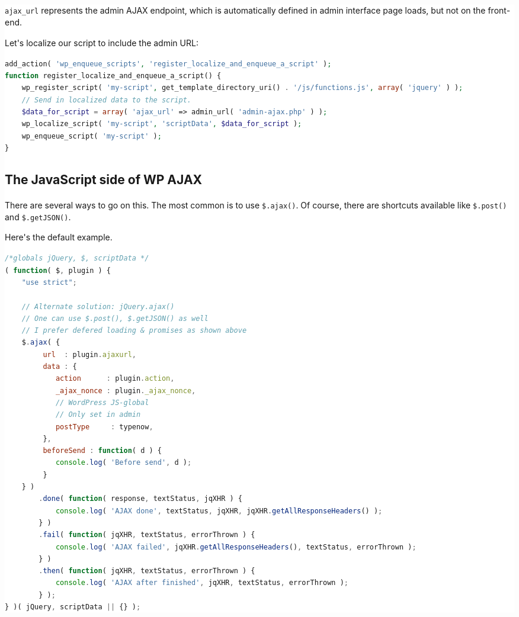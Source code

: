 `ajax_url` represents the admin AJAX endpoint, which is automatically defined in admin interface page loads, but not on the front-end.

Let's localize our script to include the admin URL:

```php
add_action( 'wp_enqueue_scripts', 'register_localize_and_enqueue_a_script' );
function register_localize_and_enqueue_a_script() {
	wp_register_script( 'my-script', get_template_directory_uri() . '/js/functions.js', array( 'jquery' ) );
	// Send in localized data to the script.
	$data_for_script = array( 'ajax_url' => admin_url( 'admin-ajax.php' ) );
	wp_localize_script( 'my-script', 'scriptData', $data_for_script );
	wp_enqueue_script( 'my-script' );
}
```

## The JavaScript side of WP AJAX

There are several ways to go on this. The most common is to use `$.ajax()`. Of course, there are shortcuts available like `$.post()` and `$.getJSON()`.

Here's the default example.

```javascript
/*globals jQuery, $, scriptData */
( function( $, plugin ) {
	"use strict";

	// Alternate solution: jQuery.ajax()
	// One can use $.post(), $.getJSON() as well
	// I prefer defered loading & promises as shown above
	$.ajax( {
		 url  : plugin.ajaxurl,
		 data : {
			action      : plugin.action,
			_ajax_nonce : plugin._ajax_nonce,
			// WordPress JS-global
			// Only set in admin
			postType     : typenow,
		 },
		 beforeSend : function( d ) {
		 	console.log( 'Before send', d );
		 }
	} )
		.done( function( response, textStatus, jqXHR ) {
			console.log( 'AJAX done', textStatus, jqXHR, jqXHR.getAllResponseHeaders() );
		} )
		.fail( function( jqXHR, textStatus, errorThrown ) {
			console.log( 'AJAX failed', jqXHR.getAllResponseHeaders(), textStatus, errorThrown );
		} )
		.then( function( jqXHR, textStatus, errorThrown ) {
			console.log( 'AJAX after finished', jqXHR, textStatus, errorThrown );
		} );
} )( jQuery, scriptData || {} );
```

